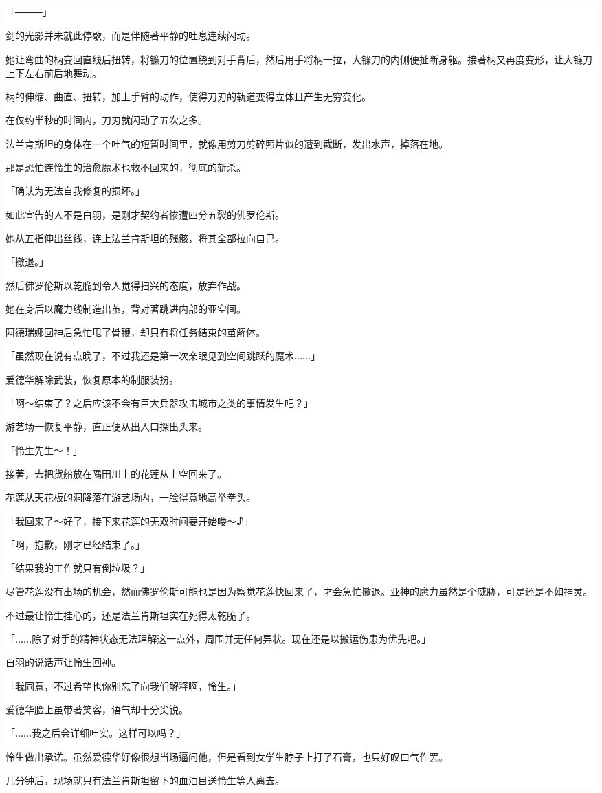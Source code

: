 「────」

剑的光影并未就此停歇，而是伴随著平静的吐息连续闪动。

她让弯曲的柄变回直线后扭转，将镰刀的位置绕到对手背后，然后用手将柄一拉，大镰刀的内侧便扯断身躯。接著柄又再度变形，让大镰刀上下左右前后地舞动。

柄的伸缩、曲直、扭转，加上手臂的动作，使得刀刃的轨道变得立体且产生无穷变化。

在仅约半秒的时间内，刀刃就闪动了五次之多。

法兰肯斯坦的身体在一个吐气的短暂时间里，就像用剪刀剪碎照片似的遭到截断，发出水声，掉落在地。

那是恐怕连怜生的治愈魔术也救不回来的，彻底的斩杀。

「确认为无法自我修复的损坏。」

如此宣告的人不是白羽，是刚才契约者惨遭四分五裂的佛罗伦斯。

她从五指伸出丝线，连上法兰肯斯坦的残骸，将其全部拉向自己。

「撤退。」

然后佛罗伦斯以乾脆到令人觉得扫兴的态度，放弃作战。

她在身后以魔力线制造出茧，背对著跳进内部的亚空间。

阿德瑞娜回神后急忙甩了骨鞭，却只有将任务结束的茧解体。

「虽然现在说有点晚了，不过我还是第一次亲眼见到空间跳跃的魔术……」

爱德华解除武装，恢复原本的制服装扮。

「啊～结束了？之后应该不会有巨大兵器攻击城市之类的事情发生吧？」

游艺场一恢复平静，直正便从出入口探出头来。

「怜生先生～！」

接著，去把货船放在隅田川上的花莲从上空回来了。

花莲从天花板的洞降落在游艺场内，一脸得意地高举拳头。

「我回来了～好了，接下来花莲的无双时间要开始喽～♪」

「啊，抱歉，刚才已经结束了。」

「结果我的工作就只有倒垃圾？」

尽管花莲没有出场的机会，然而佛罗伦斯可能也是因为察觉花莲快回来了，才会急忙撤退。亚神的魔力虽然是个威胁，可是还是不如神灵。

不过最让怜生挂心的，还是法兰肯斯坦实在死得太乾脆了。

「……除了对手的精神状态无法理解这一点外，周围并无任何异状。现在还是以搬运伤患为优先吧。」

白羽的说话声让怜生回神。

「我同意，不过希望也你别忘了向我们解释啊，怜生。」

爱德华脸上虽带著笑容，语气却十分尖锐。

「……我之后会详细吐实。这样可以吗？」

怜生做出承诺。虽然爱德华好像很想当场逼问他，但是看到女学生脖子上打了石膏，也只好叹口气作罢。

几分钟后，现场就只有法兰肯斯坦留下的血泊目送怜生等人离去。
